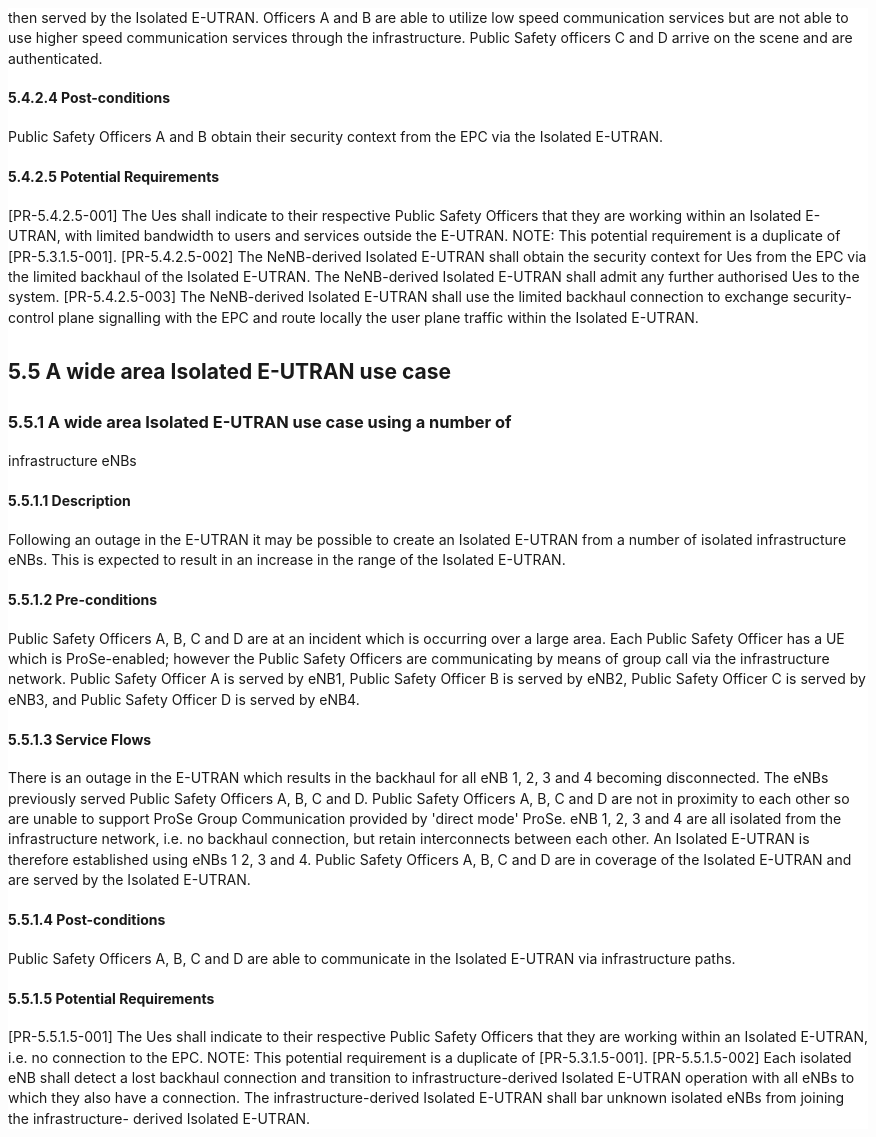 then served by the Isolated E-UTRAN. Officers A and B are able to utilize low
speed communication services but are not able to use higher speed
communication services through the infrastructure.
Public Safety officers C and D arrive on the scene and are authenticated.
#### 5.4.2.4 Post-conditions
Public Safety Officers A and B obtain their security context from the EPC via
the Isolated E-UTRAN.
#### 5.4.2.5 Potential Requirements
[PR-5.4.2.5-001] The Ues shall indicate to their respective Public Safety
Officers that they are working within an Isolated E-UTRAN, with limited
bandwidth to users and services outside the E-UTRAN.
NOTE: This potential requirement is a duplicate of [PR-5.3.1.5-001].
[PR-5.4.2.5-002] The NeNB-derived Isolated E-UTRAN shall obtain the security
context for Ues from the EPC via the limited backhaul of the Isolated E-UTRAN.
The NeNB-derived Isolated E-UTRAN shall admit any further authorised Ues to
the system.
[PR-5.4.2.5-003] The NeNB-derived Isolated E-UTRAN shall use the limited
backhaul connection to exchange security-control plane signalling with the EPC
and route locally the user plane traffic within the Isolated E-UTRAN.
## 5.5 A wide area Isolated E-UTRAN use case
### 5.5.1 A wide area Isolated E-UTRAN use case using a number of
infrastructure eNBs
#### 5.5.1.1 Description
Following an outage in the E-UTRAN it may be possible to create an Isolated
E-UTRAN from a number of isolated infrastructure eNBs. This is expected to
result in an increase in the range of the Isolated E-UTRAN.
#### 5.5.1.2 Pre-conditions
Public Safety Officers A, B, C and D are at an incident which is occurring
over a large area. Each Public Safety Officer has a UE which is ProSe-enabled;
however the Public Safety Officers are communicating by means of group call
via the infrastructure network.
Public Safety Officer A is served by eNB1, Public Safety Officer B is served
by eNB2, Public Safety Officer C is served by eNB3, and Public Safety Officer
D is served by eNB4.
#### 5.5.1.3 Service Flows
There is an outage in the E-UTRAN which results in the backhaul for all eNB 1,
2, 3 and 4 becoming disconnected. The eNBs previously served Public Safety
Officers A, B, C and D.
Public Safety Officers A, B, C and D are not in proximity to each other so are
unable to support ProSe Group Communication provided by 'direct mode' ProSe.
eNB 1, 2, 3 and 4 are all isolated from the infrastructure network, i.e. no
backhaul connection, but retain interconnects between each other. An Isolated
E-UTRAN is therefore established using eNBs 1 2, 3 and 4.
Public Safety Officers A, B, C and D are in coverage of the Isolated E-UTRAN
and are served by the Isolated E-UTRAN.
#### 5.5.1.4 Post-conditions
Public Safety Officers A, B, C and D are able to communicate in the Isolated
E-UTRAN via infrastructure paths.
#### 5.5.1.5 Potential Requirements
[PR-5.5.1.5-001] The Ues shall indicate to their respective Public Safety
Officers that they are working within an Isolated E-UTRAN, i.e. no connection
to the EPC.
NOTE: This potential requirement is a duplicate of [PR-5.3.1.5-001].
[PR-5.5.1.5-002] Each isolated eNB shall detect a lost backhaul connection and
transition to infrastructure-derived Isolated E-UTRAN operation with all eNBs
to which they also have a connection. The infrastructure-derived Isolated
E-UTRAN shall bar unknown isolated eNBs from joining the infrastructure-
derived Isolated E-UTRAN.